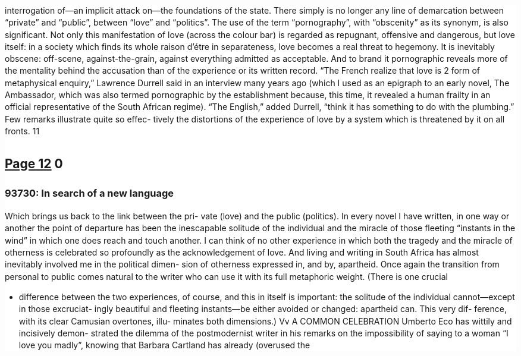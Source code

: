 interrogation of—an implicit attack on—the 
foundations of the state. There simply is no longer 
any line of demarcation between “private” and 
“public”, between “love” and “politics”. 
The use of the term “pornography”, with 
“obscenity” as its synonym, is also significant. 
Not only this manifestation of love (across the 
colour bar) is regarded as repugnant, offensive and 
dangerous, but love itself: in a society which 
finds its whole raison d’étre in separateness, love 
becomes a real threat to hegemony. It is inevitably 
obscene: off-scene, against-the-grain, against 
everything admitted as acceptable. And to brand 
it pornographic reveals more of the mentality 
behind the accusation than of the experience or 
its written record. 
“The French realize that love is 2 form of 
metaphysical enquiry,” Lawrence Durrell said 
in an interview many years ago (which I used as 
an epigraph to an early novel, The Ambassador, 
which was also termed pornographic by the 
establishment because, this time, it revealed a 
human frailty in an official representative of the 
South African regime). “The English,” added 
Durrell, “think it has something to do with the 
plumbing.” Few remarks illustrate quite so effec- 
tively the distortions of the experience of love by 
a system which is threatened by it on all fronts. 11 
 

## [Page 12](093750engo.pdf#page=12) 0

### 93730: In search of a new language

Which brings us back to the link between the pri- 
vate (love) and the public (politics). 
In every novel I have written, in one way or 
another the point of departure has been the 
inescapable solitude of the individual and the 
miracle of those fleeting “instants in the wind” in 
which one does reach and touch another. I can 
think of no other experience in which both the 
tragedy and the miracle of otherness is celebrated 
so profoundly as the acknowledgement of love. 
And living and writing in South Africa has almost 
inevitably involved me in the political dimen- 
sion of otherness expressed in, and by, apartheid. 
Once again the transition from personal to public 
comes natural to the writer who can use it with 
its full metaphoric weight. (There is one crucial 
* difference between the two experiences, of course, 
and this in itself is important: the solitude of the 
individual cannot—except in those excruciat- 
ingly beautiful and fleeting instants—be either 
avoided or changed: apartheid can. This very dif- 
ference, with its clear Camusian overtones, illu- 
minates both dimensions.) 
Vv 
A COMMON CELEBRATION 
Umberto Eco has wittily and incisively demon- 
strated the dilemma of the postmodernist writer 
in his remarks on the impossibility of saying to a 
woman “I love you madly”, knowing that 
Barbara Cartland has already (overused the 